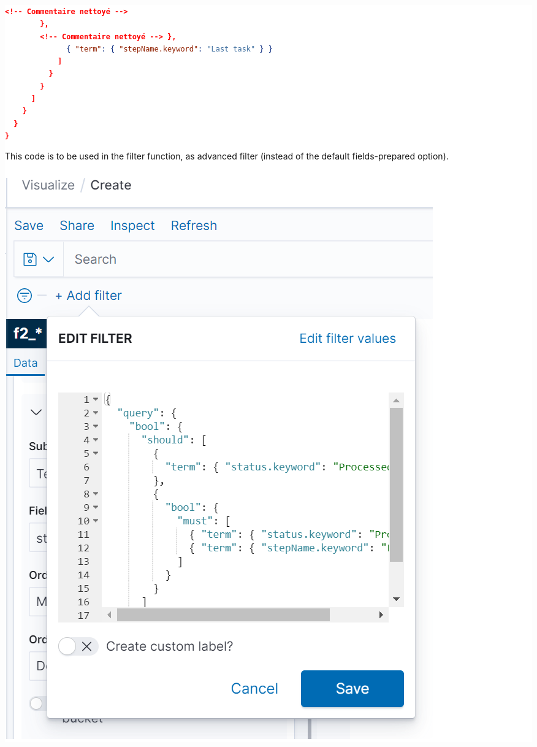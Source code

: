 ```json
<!-- Commentaire nettoyé -->
        },
        <!-- Commentaire nettoyé --> },
              { "term": { "stepName.keyword": "Last task" } }
            ]
          }
        }
      ]
    }
  }
}
```

This code is to be used in the filter function, as advanced filter (instead of the default fields-prepared option).

![Dashboard : import menu](../assets/img/components/dashboards_query-json.png)
